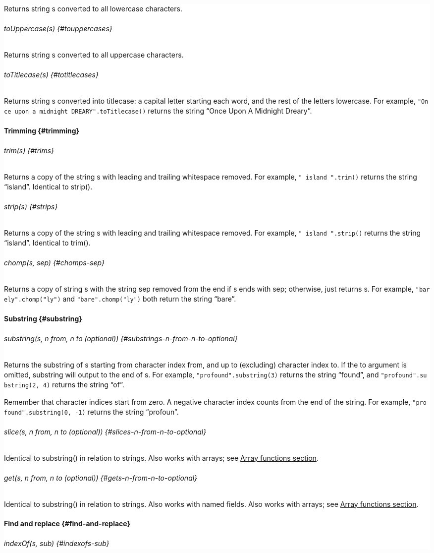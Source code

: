 Returns string s converted to all lowercase characters.

###### toUppercase(s) {#touppercases}

Returns string s converted to all uppercase characters.

###### toTitlecase(s) {#totitlecases}

Returns string s converted into titlecase: a capital letter starting each word, and the rest of the letters lowercase. For example, `"Once upon a midnight DREARY".toTitlecase()` returns the string “Once Upon A Midnight Dreary”.

#### Trimming {#trimming}

###### trim(s) {#trims}

Returns a copy of the string s with leading and trailing whitespace removed. For example, `" island ".trim()` returns the string “island”. Identical to strip().

###### strip(s) {#strips}

Returns a copy of the string s with leading and trailing whitespace removed. For example, `" island ".strip()` returns the string “island”. Identical to trim().

###### chomp(s, sep) {#chomps-sep}

Returns a copy of string s with the string sep removed from the end if s ends with sep; otherwise, just returns s. For example, `"barely".chomp("ly")` and `"bare".chomp("ly")` both return the string “bare”.

#### Substring {#substring}

###### substring(s, n from, n to (optional)) {#substrings-n-from-n-to-optional}

Returns the substring of s starting from character index from, and up to (excluding) character index to. If the to argument is omitted, substring will output to the end of s. For example, `"profound".substring(3)` returns the string “found”, and `"profound".substring(2, 4)` returns the string “of”.

Remember that character indices start from zero. A negative character index counts from the end of the string. For example, `"profound".substring(0, -1)` returns the string “profoun”.

###### slice(s, n from, n to (optional)) {#slices-n-from-n-to-optional}

Identical to substring() in relation to strings. Also works with arrays; see [Array functions section](#slicea-n-from-n-to-optional).

###### get(s, n from, n to (optional)) {#gets-n-from-n-to-optional}

Identical to substring() in relation to strings. Also works with named fields. Also works with arrays; see [Array functions section](#geta-n-from-n-to-optional).

#### Find and replace {#find-and-replace}

###### indexOf(s, sub) {#indexofs-sub}
